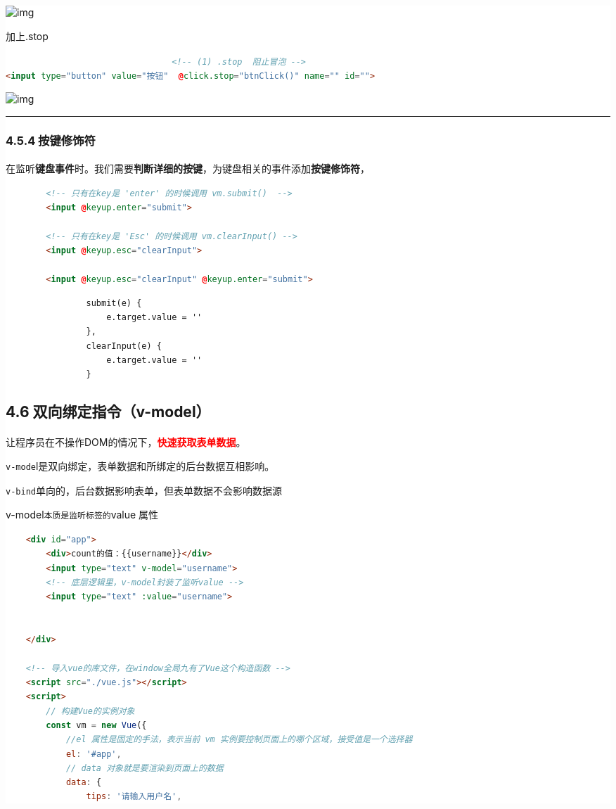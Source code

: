 ![img](https://img-blog.csdnimg.cn/f60512f769e040358f7f568687d4f56c.png?x-oss-process=image/watermark,type_ZHJvaWRzYW5zZmFsbGJhY2s,shadow_50,text_Q1NETiBA5pyA54ix5Zad5oCh5a6d,size_6,color_FFFFFF,t_70,g_se,x_16)

加上.stop

```html
                                 <!-- (1) .stop  阻止冒泡 -->
<input type="button" value="按钮"  @click.stop="btnClick()" name="" id="">
```

![img](https://img-blog.csdnimg.cn/b4a3d6bd7cdc443c9428e88cf90aa87b.png?x-oss-process=image/watermark,type_ZHJvaWRzYW5zZmFsbGJhY2s,shadow_50,text_Q1NETiBA5pyA54ix5Zad5oCh5a6d,size_6,color_FFFFFF,t_70,g_se,x_16)

------



### 4.5.4 按键修饰符

在监听**键盘事件**时。我们需要**判断详细的按键**，为键盘相关的事件添加**按键修饰符**，

```html
        <!-- 只有在key是 'enter' 的时候调用 vm.submit()  -->
        <input @keyup.enter="submit">

        <!-- 只有在key是 'Esc' 的时候调用 vm.clearInput() -->
        <input @keyup.esc="clearInput">

		<input @keyup.esc="clearInput" @keyup.enter="submit">
```

```
                submit(e) {
                    e.target.value = ''
                },
                clearInput(e) {
                    e.target.value = ''
                }
```



## 4.6 双向绑定指令（v-model）

让程序员在不操作DOM的情况下，<font color='red'>**快速获取表单数据**</font>。

`v-mode`l是双向绑定，表单数据和所绑定的后台数据互相影响。

`v-bind`单向的，后台数据影响表单，但表单数据不会影响数据源

v-model` 本质是监听标签的 `value 属性

```html
	<div id="app">
        <div>count的值：{{username}}</div>
        <input type="text" v-model="username">
		<!-- 底层逻辑里，v-model封装了监听value -->
        <input type="text" :value="username">


    </div>

	<!-- 导入vue的库文件，在window全局九有了Vue这个构造函数 -->
    <script src="./vue.js"></script>
    <script>
        // 构建Vue的实例对象
        const vm = new Vue({
            //el 属性是固定的手法，表示当前 vm 实例要控制页面上的哪个区域，接受值是一个选择器
            el: '#app',
            // data 对象就是要渲染到页面上的数据
            data: {
                tips: '请输入用户名',
```
